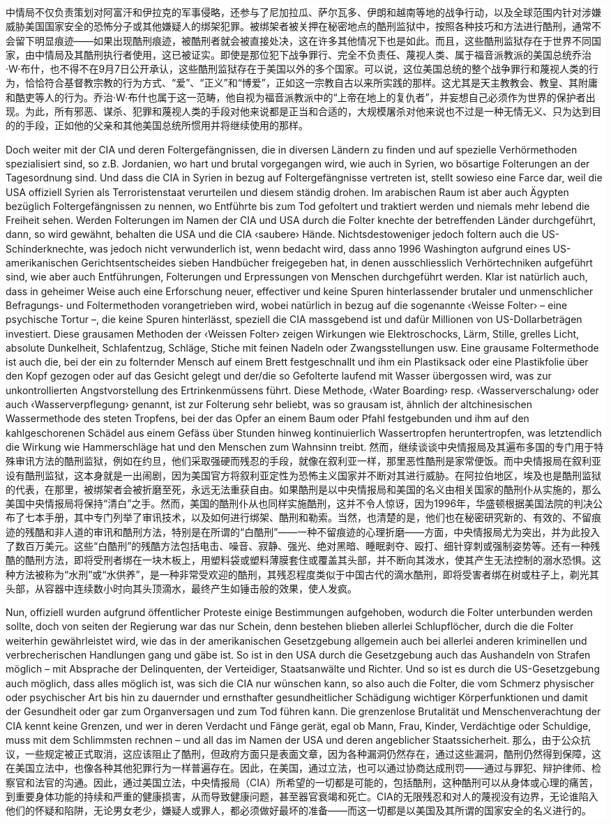 中情局不仅负责策划对阿富汗和伊拉克的军事侵略，还参与了尼加拉瓜、萨尔瓦多、伊朗和越南等地的战争行动，以及全球范围内针对涉嫌威胁美国国家安全的恐怖分子或其他嫌疑人的绑架犯罪。被绑架者被关押在秘密地点的酷刑监狱中，按照各种技巧和方法进行酷刑，通常不会留下明显痕迹——如果出现酷刑痕迹，被酷刑者就会被直接处决，这在许多其他情况下也是如此。而且，这些酷刑监狱存在于世界不同国家，由中情局及其酷刑执行者使用，这已被证实。即使是那位犯下战争罪行、完全不负责任、蔑视人类、属于福音派教派的美国总统乔治·W·布什，也不得不在9月7日公开承认，这些酷刑监狱存在于美国以外的多个国家。可以说，这位美国总统的整个战争罪行和蔑视人类的行为，恰恰符合基督教宗教的行为方式、“爱”、“正义”和“博爱”，正如这一宗教自古以来所实践的那样。这尤其是天主教教会、教皇、其附庸和酷吏等人的行为。乔治·W·布什也属于这一范畴，他自视为福音派教派中的“上帝在地上的复仇者”，并妄想自己必须作为世界的保护者出现。为此，所有邪恶、谋杀、犯罪和蔑视人类的手段对他来说都是正当和合适的，大规模屠杀对他来说也不过是一种无情无义、只为达到目的的手段，正如他的父亲和其他美国总统所惯用并将继续使用的那样。

Doch weiter mit der CIA und deren Foltergefängnissen, die in diversen Ländern zu finden und auf spezielle Verhörmethoden spezialisiert sind, so z.B. Jordanien, wo hart und brutal vorgegangen wird, wie auch in Syrien, wo bösartige Folterungen an der Tagesordnung sind. Und dass die CIA in Syrien in bezug auf Foltergefängnisse vertreten ist, stellt sowieso eine Farce dar, weil die USA offiziell Syrien als Terroristenstaat verurteilen und diesem ständig drohen. Im arabischen Raum ist aber auch Ägypten bezüglich Foltergefängnissen zu nennen, wo Entführte bis zum Tod gefoltert und traktiert werden und niemals mehr lebend die Freiheit sehen. Werden Folterungen im Namen der CIA und USA durch die Folter knechte der betreffenden Länder durchgeführt, dann, so wird gewähnt, behalten die USA und die CIA ‹saubere› Hände. Nichtsdestoweniger jedoch foltern auch die US-Schinderknechte, was jedoch nicht verwunderlich ist, wenn bedacht wird, dass anno 1996 Washington aufgrund eines US-amerikanischen Gerichtsentscheides sieben Handbücher freigegeben hat, in denen ausschliesslich Verhörtechniken aufgeführt sind, wie aber auch Entführungen, Folterungen und Erpressungen von Menschen durchgeführt werden. Klar ist natürlich auch, dass in geheimer Weise auch eine Erforschung neuer, effectiver und keine Spuren hinterlassender brutaler und unmenschlicher Befragungs- und Foltermethoden vorangetrieben wird, wobei natürlich in bezug auf die sogenannte ‹Weisse Folter› – eine psychische Tortur –, die keine Spuren hinterlässt, speziell die CIA massgebend ist und dafür Millionen von US-Dollarbeträgen investiert. Diese grausamen Methoden der ‹Weissen Folter› zeigen Wirkungen wie Elektroschocks, Lärm, Stille, grelles Licht, absolute Dunkelheit, Schlafentzug, Schläge, Stiche mit feinen Nadeln oder Zwangsstellungen usw. Eine grausame Foltermethode ist auch die, bei der ein zu folternder Mensch auf einem Brett festgeschnallt und ihm ein Plastiksack oder eine Plastikfolie über den Kopf gezogen oder auf das Gesicht gelegt und der/die so Gefolterte laufend mit Wasser übergossen wird, was zur unkontrollierten Angstvorstellung des Ertrinkenmüssens führt. Diese Methode, ‹Water Boarding› resp. ‹Wasserverschalung› oder auch ‹Wasserverpflegung› genannt, ist zur Folterung sehr beliebt, was so grausam ist, ähnlich der altchinesischen Wassermethode des steten Tropfens, bei der das Opfer an einem Baum oder Pfahl festgebunden und ihm auf den kahlgeschorenen Schädel aus einem Gefäss über Stunden hinweg kontinuierlich Wassertropfen heruntertropfen, was letztendlich die Wirkung wie Hammerschläge hat und den Menschen zum Wahnsinn treibt.
然而，继续谈谈中央情报局及其遍布多国的专门用于特殊审讯方法的酷刑监狱，例如在约旦，他们采取强硬而残忍的手段，就像在叙利亚一样，那里恶性酷刑是家常便饭。而中央情报局在叙利亚设有酷刑监狱，这本身就是一出闹剧，因为美国官方将叙利亚定性为恐怖主义国家并不断对其进行威胁。在阿拉伯地区，埃及也是酷刑监狱的代表，在那里，被绑架者会被折磨至死，永远无法重获自由。如果酷刑是以中央情报局和美国的名义由相关国家的酷刑仆从实施的，那么美国中央情报局将保持“清白”之手。然而，美国的酷刑仆从也同样实施酷刑，这并不令人惊讶，因为1996年，华盛顿根据美国法院的判决公布了七本手册，其中专门列举了审讯技术，以及如何进行绑架、酷刑和勒索。当然，也清楚的是，他们也在秘密研究新的、有效的、不留痕迹的残酷和非人道的审讯和酷刑方法，特别是在所谓的“白酷刑”——一种不留痕迹的心理折磨——方面，中央情报局尤为突出，并为此投入了数百万美元。这些“白酷刑”的残酷方法包括电击、噪音、寂静、强光、绝对黑暗、睡眠剥夺、殴打、细针穿刺或强制姿势等。还有一种残酷的酷刑方法，即将受刑者绑在一块木板上，用塑料袋或塑料薄膜套住或覆盖其头部，并不断向其泼水，使其产生无法控制的溺水恐惧。这种方法被称为“水刑”或“水供养”，是一种非常受欢迎的酷刑，其残忍程度类似于中国古代的滴水酷刑，即将受害者绑在树或柱子上，剃光其头部，从容器中连续数小时向其头顶滴水，最终产生如锤击般的效果，使人发疯。

Nun, offiziell wurden aufgrund öffentlicher Proteste einige Bestimmungen aufgehoben, wodurch die Folter unterbunden werden sollte, doch von seiten der Regierung war das nur Schein, denn bestehen blieben allerlei Schlupflöcher, durch die die Folter weiterhin gewährleistet wird, wie das in der amerikanischen Gesetzgebung allgemein auch bei allerlei anderen kriminellen und verbrecherischen Handlungen gang und gäbe ist. So ist in den USA durch die Gesetzgebung auch das Aushandeln von Strafen möglich – mit Absprache der Delinquenten, der Verteidiger, Staatsanwälte und Richter. Und so ist es durch die US-Gesetzgebung auch möglich, dass alles möglich ist, was sich die CIA nur wünschen kann, so also auch die Folter, die vom Schmerz physischer oder psychischer Art bis hin zu dauernder und ernsthafter gesundheitlicher Schädigung wichtiger Körperfunktionen und damit der Gesundheit oder gar zum Organversagen und zum Tod führen kann. Die grenzenlose Brutalität und Menschenverachtung der CIA kennt keine Grenzen, und wer in deren Verdacht und Fänge gerät, egal ob Mann, Frau, Kinder, Verdächtige oder Schuldige, muss mit dem Schlimmsten rechnen – und all das im Namen der USA und deren angeblicher Staatssicherheit.
那么，由于公众抗议，一些规定被正式取消，这应该阻止了酷刑，但政府方面只是表面文章，因为各种漏洞仍然存在，通过这些漏洞，酷刑仍然得到保障，这在美国立法中，也像各种其他犯罪行为一样普遍存在。因此，在美国，通过立法，也可以通过协商达成刑罚——通过与罪犯、辩护律师、检察官和法官的沟通。因此，通过美国立法，中央情报局（CIA）所希望的一切都是可能的，包括酷刑，这种酷刑可以从身体或心理的痛苦，到重要身体功能的持续和严重的健康损害，从而导致健康问题，甚至器官衰竭和死亡。CIA的无限残忍和对人的蔑视没有边界，无论谁陷入他们的怀疑和陷阱，无论男女老少，嫌疑人或罪人，都必须做好最坏的准备——而这一切都是以美国及其所谓的国家安全的名义进行的。
